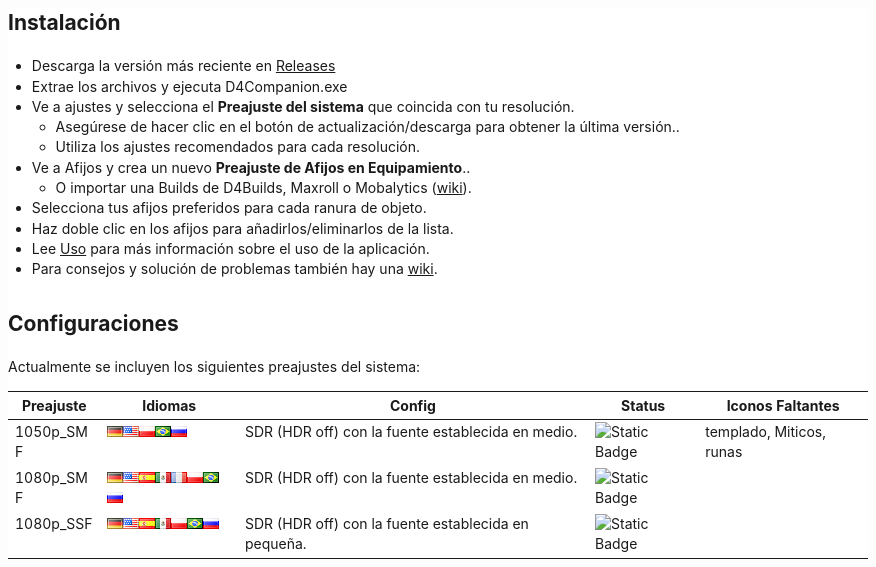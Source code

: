## Instalación

- Descarga la versión más reciente en [Releases](https://github.com/josdemmers/Diablo4Companion/releases)
- Extrae los archivos y ejecuta D4Companion.exe
- Ve a ajustes y selecciona el **Preajuste del sistema** que coincida con tu resolución.
  - Asegúrese de hacer clic en el botón de actualización/descarga para obtener la última versión..
  - Utiliza los ajustes recomendados para cada resolución.
- Ve a Afijos y crea un nuevo **Preajuste de Afijos en Equipamiento**..
  - O importar una Builds de D4Builds, Maxroll o Mobalytics ([wiki](https://github.com/josdemmers/Diablo4Companion/wiki/How-to-import-and-export-builds)).
- Selecciona tus afijos preferidos para cada ranura de objeto.
- Haz doble clic en los afijos para añadirlos/eliminarlos de la lista.
- Lee [Uso](https://github.com/josdemmers/Diablo4CompanionREADME.esES.md#Uso) para más información sobre el uso de la aplicación.
- Para consejos y solución de problemas también hay una [wiki](https://github.com/josdemmers/Diablo4Companion/wiki).

## Configuraciones

Actualmente se incluyen los siguientes preajustes del sistema:


| Preajuste           | Idiomas                                       | Config                                                                      |  Status                                                           | Iconos Faltantes           |
| ---------------- | ----------------------------------------------- | --------------------------------------------------------------------------- | ----------------------------------------------------------------- | ----------------------- |
| 1050p_SMF        | <img src="./D4Companion/Images/Flags/deDE.png"><img src="./D4Companion/Images/Flags/enUS.png"><img src="./D4Companion/Images/Flags/plPL.png"><img src="./D4Companion/Images/Flags/ptBR.png"><img src="./D4Companion/Images/Flags/ruRU.png"> | SDR (HDR off) con la fuente establecida en medio.              | ![Static Badge](https://img.shields.io/badge/status-broken-red)   | templado, Miticos, runas   |
| 1080p_SMF        | <img src="./D4Companion/Images/Flags/deDE.png"><img src="./D4Companion/Images/Flags/enUS.png"><img src="./D4Companion/Images/Flags/esES.png"><img src="./D4Companion/Images/Flags/esMX.png"><img src="./D4Companion/Images/Flags/frFR.png"><img src="./D4Companion/Images/Flags/plPL.png"><img src="./D4Companion/Images/Flags/ptBR.png"><img src="./D4Companion/Images/Flags/ruRU.png"> | SDR (HDR off) con la fuente establecida en medio.              | ![Static Badge](https://img.shields.io/badge/status-ready-green)  |                         |
| 1080p_SSF        | <img src="./D4Companion/Images/Flags/deDE.png"><img src="./D4Companion/Images/Flags/enUS.png"><img src="./D4Companion/Images/Flags/esES.png"><img src="./D4Companion/Images/Flags/esMX.png"><img src="./D4Companion/Images/Flags/plPL.png"><img src="./D4Companion/Images/Flags/ptBR.png"><img src="./D4Companion/Images/Flags/ruRU.png"> | SDR (HDR off) con la fuente establecida en pequeña.               | ![Static Badge](https://img.shields.io/badge/status-ready-green)  |                         |